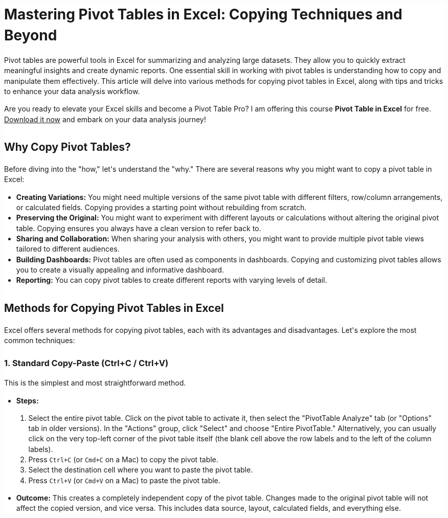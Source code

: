 # Mastering Pivot Tables in Excel: Copying Techniques and Beyond

Pivot tables are powerful tools in Excel for summarizing and analyzing large datasets. They allow you to quickly extract meaningful insights and create dynamic reports. One essential skill in working with pivot tables is understanding how to copy and manipulate them effectively. This article will delve into various methods for copying pivot tables in Excel, along with tips and tricks to enhance your data analysis workflow.

Are you ready to elevate your Excel skills and become a Pivot Table Pro? I am offering this course **Pivot Table in Excel** for free. [Download it now](https://udemywork.com/copy-pivot-table-in-excel) and embark on your data analysis journey!

## Why Copy Pivot Tables?

Before diving into the "how," let's understand the "why." There are several reasons why you might want to copy a pivot table in Excel:

*   **Creating Variations:** You might need multiple versions of the same pivot table with different filters, row/column arrangements, or calculated fields. Copying provides a starting point without rebuilding from scratch.
*   **Preserving the Original:** You might want to experiment with different layouts or calculations without altering the original pivot table. Copying ensures you always have a clean version to refer back to.
*   **Sharing and Collaboration:** When sharing your analysis with others, you might want to provide multiple pivot table views tailored to different audiences.
*   **Building Dashboards:** Pivot tables are often used as components in dashboards. Copying and customizing pivot tables allows you to create a visually appealing and informative dashboard.
*   **Reporting:** You can copy pivot tables to create different reports with varying levels of detail.

## Methods for Copying Pivot Tables in Excel

Excel offers several methods for copying pivot tables, each with its advantages and disadvantages. Let's explore the most common techniques:

### 1. Standard Copy-Paste (Ctrl+C / Ctrl+V)

This is the simplest and most straightforward method.

*   **Steps:**
    1.  Select the entire pivot table. Click on the pivot table to activate it, then select the "PivotTable Analyze" tab (or "Options" tab in older versions). In the "Actions" group, click "Select" and choose "Entire PivotTable." Alternatively, you can usually click on the very top-left corner of the pivot table itself (the blank cell above the row labels and to the left of the column labels).
    2.  Press `Ctrl+C` (or `Cmd+C` on a Mac) to copy the pivot table.
    3.  Select the destination cell where you want to paste the pivot table.
    4.  Press `Ctrl+V` (or `Cmd+V` on a Mac) to paste the pivot table.

*   **Outcome:** This creates a completely independent copy of the pivot table. Changes made to the original pivot table will not affect the copied version, and vice versa. This includes data source, layout, calculated fields, and everything else.
